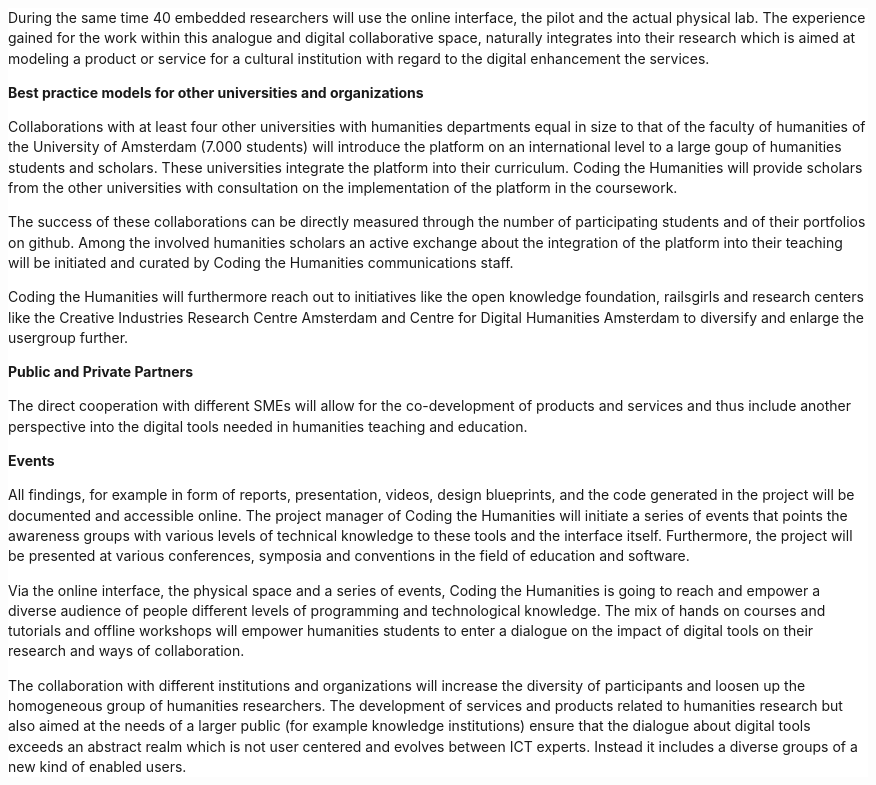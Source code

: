 During the same time 40 embedded researchers will use the online
interface, the pilot and the actual physical lab. The experience gained
for the work within this analogue and digital collaborative space,
naturally integrates into their research which is aimed at modeling a
product or service for a cultural institution with regard to the digital
enhancement the services.

**Best practice models for other universities and organizations**

Collaborations with at least four other universities with humanities
departments equal in size to that of the faculty of humanities of the
University of Amsterdam (7.000 students) will introduce the platform on
an international level to a large goup of humanities students and
scholars. These universities integrate the platform into their
curriculum. Coding the Humanities will provide scholars from the other
universities with consultation on the implementation of the platform in
the coursework.

The success of these collaborations can be directly measured through the
number of participating students and of their portfolios on github.
Among the involved humanities scholars an active exchange about the
integration of the platform into their teaching will be initiated and
curated by Coding the Humanities communications staff.

Coding the Humanities will furthermore reach out to initiatives like the
open knowledge foundation, railsgirls and research centers like the
Creative Industries Research Centre Amsterdam and Centre for Digital
Humanities Amsterdam to diversify and enlarge the usergroup further.

**Public and Private Partners**

The direct cooperation with different SMEs will allow for the
co-development of products and services and thus include another
perspective into the digital tools needed in humanities teaching and
education.

**Events**

All findings, for example in form of reports, presentation, videos,
design blueprints, and the code generated in the project will be
documented and accessible online. The project manager of Coding the
Humanities will initiate a series of events that points the awareness
groups with various levels of technical knowledge to these tools and the
interface itself. Furthermore, the project will be presented at various
conferences, symposia and conventions in the field of education and
software.

Via the online interface, the physical space and a series of events,
Coding the Humanities is going to reach and empower a diverse audience
of people different levels of programming and technological knowledge.
The mix of hands on courses and tutorials and offline workshops will
empower humanities students to enter a dialogue on the impact of digital
tools on their research and ways of collaboration.

The collaboration with different institutions and organizations will
increase the diversity of participants and loosen up the homogeneous
group of humanities researchers. The development of services and
products related to humanities research but also aimed at the needs of a
larger public (for example knowledge institutions) ensure that the
dialogue about digital tools exceeds an abstract realm which is not user
centered and evolves between ICT experts. Instead it includes a diverse
groups of a new kind of enabled users.
